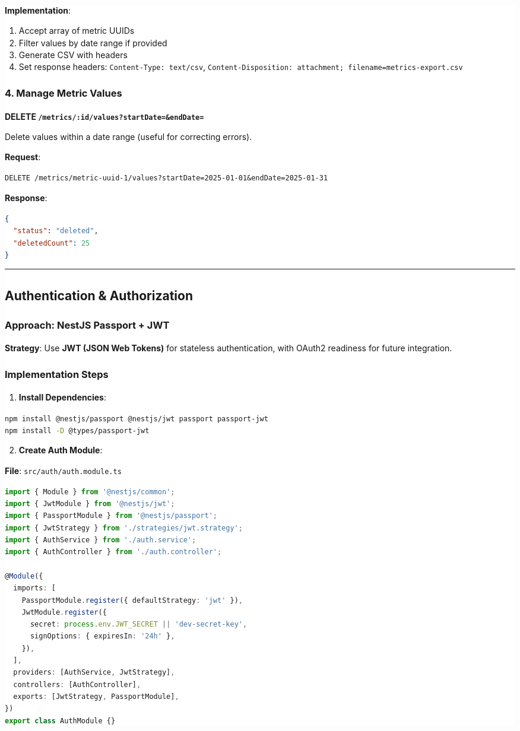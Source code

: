 **Implementation**:
1. Accept array of metric UUIDs
2. Filter values by date range if provided
3. Generate CSV with headers
4. Set response headers: `Content-Type: text/csv`, `Content-Disposition: attachment; filename=metrics-export.csv`

### 4. Manage Metric Values

**DELETE `/metrics/:id/values?startDate=&endDate=`**

Delete values within a date range (useful for correcting errors).

**Request**:
```
DELETE /metrics/metric-uuid-1/values?startDate=2025-01-01&endDate=2025-01-31
```

**Response**:
```json
{
  "status": "deleted",
  "deletedCount": 25
}
```

---

## Authentication & Authorization

### Approach: NestJS Passport + JWT

**Strategy**: Use **JWT (JSON Web Tokens)** for stateless authentication, with OAuth2 readiness for future integration.

### Implementation Steps

1. **Install Dependencies**:
```bash
npm install @nestjs/passport @nestjs/jwt passport passport-jwt
npm install -D @types/passport-jwt
```

2. **Create Auth Module**:

**File**: `src/auth/auth.module.ts`
```typescript
import { Module } from '@nestjs/common';
import { JwtModule } from '@nestjs/jwt';
import { PassportModule } from '@nestjs/passport';
import { JwtStrategy } from './strategies/jwt.strategy';
import { AuthService } from './auth.service';
import { AuthController } from './auth.controller';

@Module({
  imports: [
    PassportModule.register({ defaultStrategy: 'jwt' }),
    JwtModule.register({
      secret: process.env.JWT_SECRET || 'dev-secret-key',
      signOptions: { expiresIn: '24h' },
    }),
  ],
  providers: [AuthService, JwtStrategy],
  controllers: [AuthController],
  exports: [JwtStrategy, PassportModule],
})
export class AuthModule {}
```